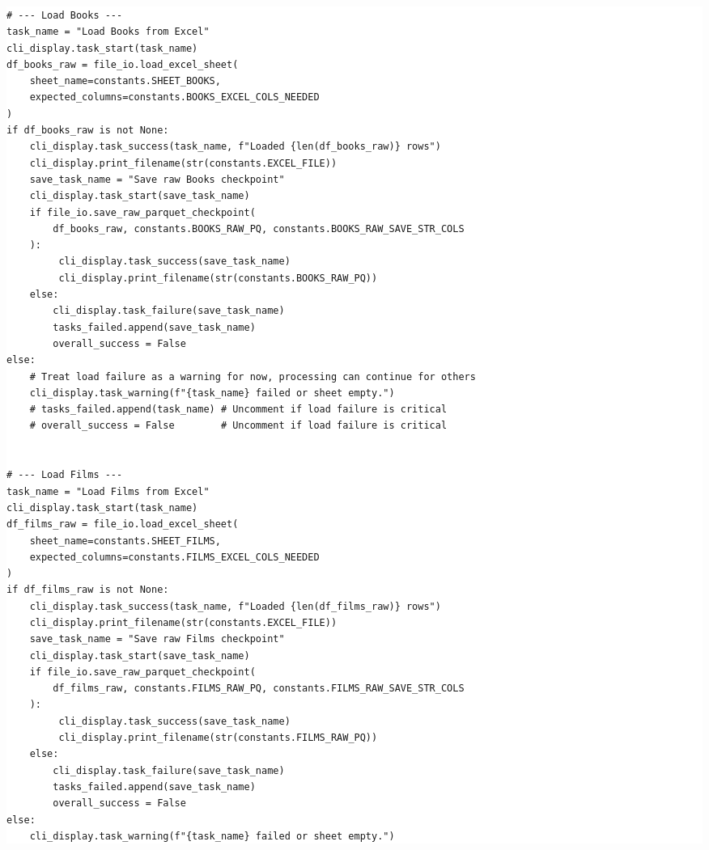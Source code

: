     # --- Load Books ---
    task_name = "Load Books from Excel"
    cli_display.task_start(task_name)
    df_books_raw = file_io.load_excel_sheet(
        sheet_name=constants.SHEET_BOOKS,
        expected_columns=constants.BOOKS_EXCEL_COLS_NEEDED
    )
    if df_books_raw is not None:
        cli_display.task_success(task_name, f"Loaded {len(df_books_raw)} rows")
        cli_display.print_filename(str(constants.EXCEL_FILE))
        save_task_name = "Save raw Books checkpoint"
        cli_display.task_start(save_task_name)
        if file_io.save_raw_parquet_checkpoint(
            df_books_raw, constants.BOOKS_RAW_PQ, constants.BOOKS_RAW_SAVE_STR_COLS
        ):
             cli_display.task_success(save_task_name)
             cli_display.print_filename(str(constants.BOOKS_RAW_PQ))
        else:
            cli_display.task_failure(save_task_name)
            tasks_failed.append(save_task_name)
            overall_success = False
    else:
        # Treat load failure as a warning for now, processing can continue for others
        cli_display.task_warning(f"{task_name} failed or sheet empty.")
        # tasks_failed.append(task_name) # Uncomment if load failure is critical
        # overall_success = False        # Uncomment if load failure is critical


    # --- Load Films ---
    task_name = "Load Films from Excel"
    cli_display.task_start(task_name)
    df_films_raw = file_io.load_excel_sheet(
        sheet_name=constants.SHEET_FILMS,
        expected_columns=constants.FILMS_EXCEL_COLS_NEEDED
    )
    if df_films_raw is not None:
        cli_display.task_success(task_name, f"Loaded {len(df_films_raw)} rows")
        cli_display.print_filename(str(constants.EXCEL_FILE))
        save_task_name = "Save raw Films checkpoint"
        cli_display.task_start(save_task_name)
        if file_io.save_raw_parquet_checkpoint(
            df_films_raw, constants.FILMS_RAW_PQ, constants.FILMS_RAW_SAVE_STR_COLS
        ):
             cli_display.task_success(save_task_name)
             cli_display.print_filename(str(constants.FILMS_RAW_PQ))
        else:
            cli_display.task_failure(save_task_name)
            tasks_failed.append(save_task_name)
            overall_success = False
    else:
        cli_display.task_warning(f"{task_name} failed or sheet empty.")
